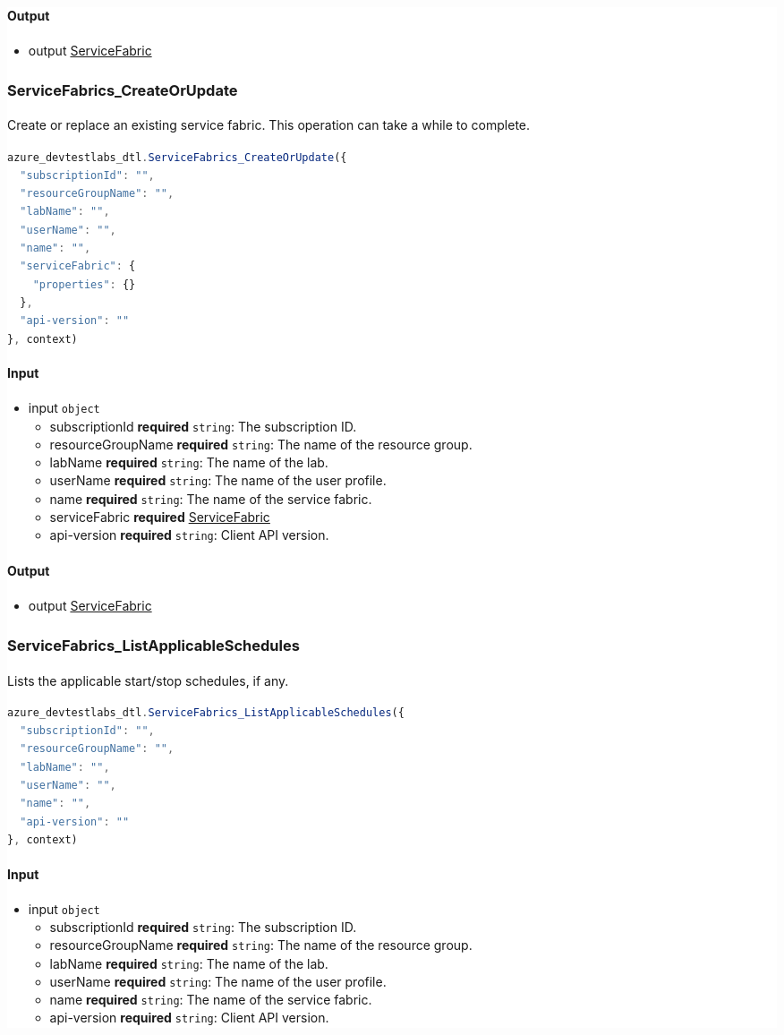#### Output
* output [ServiceFabric](#servicefabric)

### ServiceFabrics_CreateOrUpdate
Create or replace an existing service fabric. This operation can take a while to complete.


```js
azure_devtestlabs_dtl.ServiceFabrics_CreateOrUpdate({
  "subscriptionId": "",
  "resourceGroupName": "",
  "labName": "",
  "userName": "",
  "name": "",
  "serviceFabric": {
    "properties": {}
  },
  "api-version": ""
}, context)
```

#### Input
* input `object`
  * subscriptionId **required** `string`: The subscription ID.
  * resourceGroupName **required** `string`: The name of the resource group.
  * labName **required** `string`: The name of the lab.
  * userName **required** `string`: The name of the user profile.
  * name **required** `string`: The name of the service fabric.
  * serviceFabric **required** [ServiceFabric](#servicefabric)
  * api-version **required** `string`: Client API version.

#### Output
* output [ServiceFabric](#servicefabric)

### ServiceFabrics_ListApplicableSchedules
Lists the applicable start/stop schedules, if any.


```js
azure_devtestlabs_dtl.ServiceFabrics_ListApplicableSchedules({
  "subscriptionId": "",
  "resourceGroupName": "",
  "labName": "",
  "userName": "",
  "name": "",
  "api-version": ""
}, context)
```

#### Input
* input `object`
  * subscriptionId **required** `string`: The subscription ID.
  * resourceGroupName **required** `string`: The name of the resource group.
  * labName **required** `string`: The name of the lab.
  * userName **required** `string`: The name of the user profile.
  * name **required** `string`: The name of the service fabric.
  * api-version **required** `string`: Client API version.
